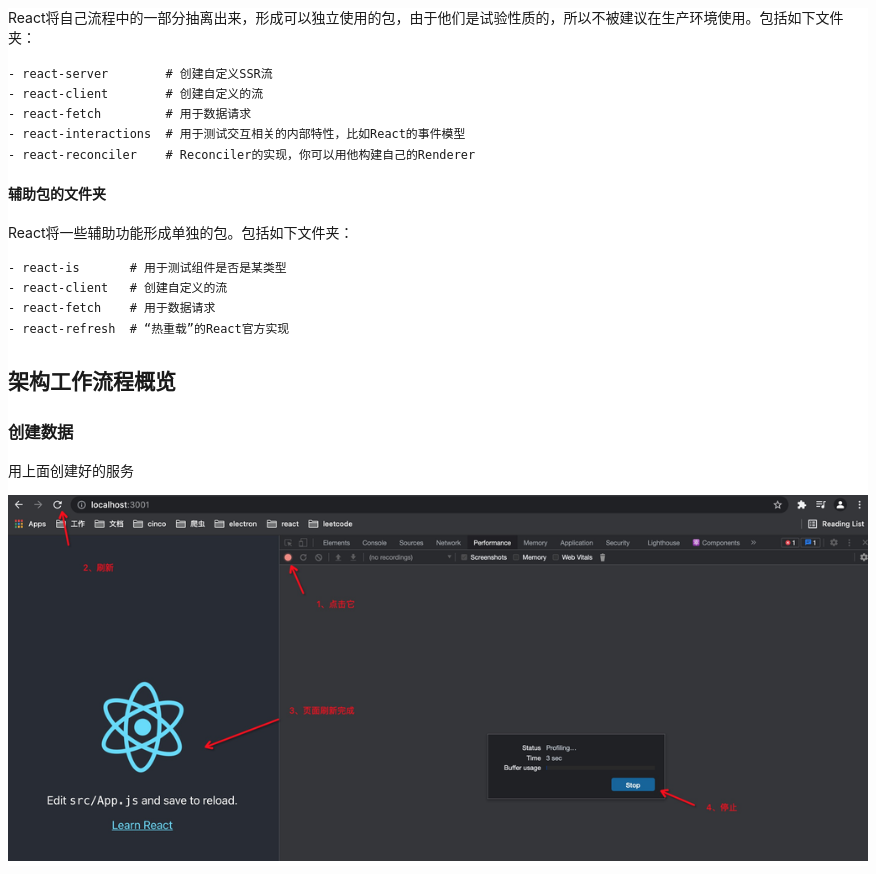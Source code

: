 React将自己流程中的一部分抽离出来，形成可以独立使用的包，由于他们是试验性质的，所以不被建议在生产环境使用。包括如下文件夹：

```
- react-server        # 创建自定义SSR流
- react-client        # 创建自定义的流
- react-fetch         # 用于数据请求
- react-interactions  # 用于测试交互相关的内部特性，比如React的事件模型
- react-reconciler    # Reconciler的实现，你可以用他构建自己的Renderer
```


#### 辅助包的文件夹

React将一些辅助功能形成单独的包。包括如下文件夹：

```
- react-is       # 用于测试组件是否是某类型
- react-client   # 创建自定义的流
- react-fetch    # 用于数据请求
- react-refresh  # “热重载”的React官方实现
```


## 架构工作流程概览

### 创建数据

用上面创建好的服务

![performance](../../_media/performance.jpg)

